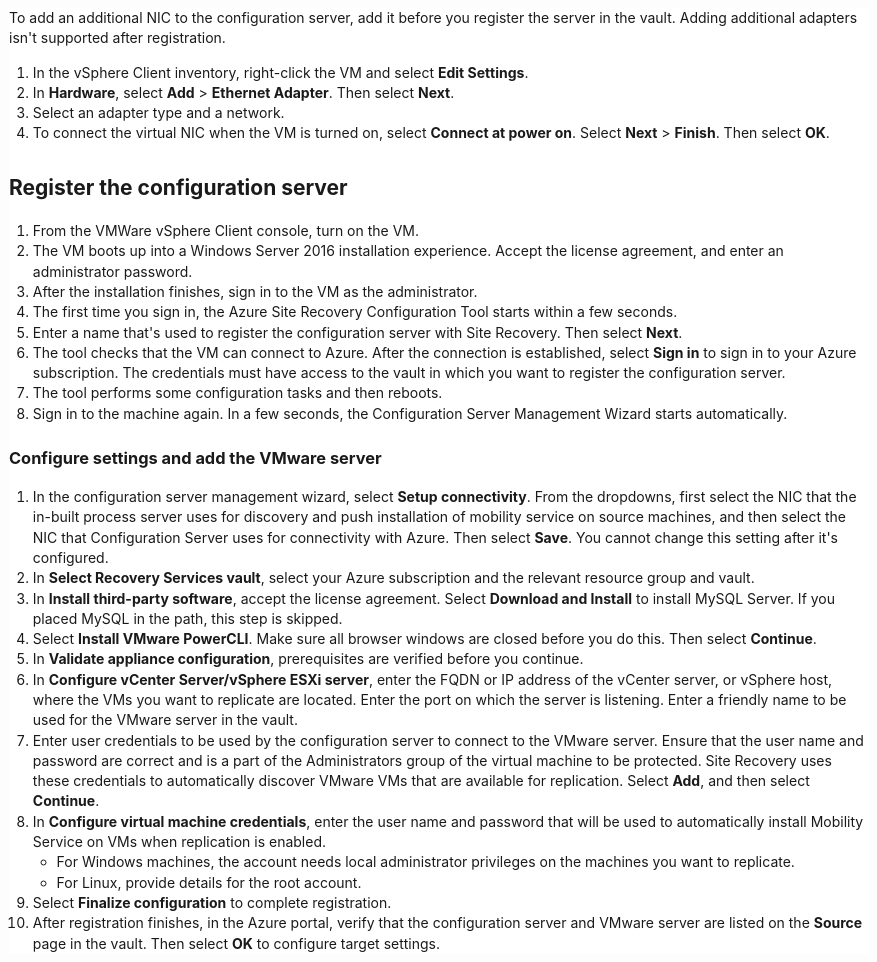 To add an additional NIC to the configuration server, add it before you register the server in the vault. Adding additional adapters isn't supported after registration.

1. In the vSphere Client inventory, right-click the VM and select **Edit Settings**.
2. In **Hardware**, select **Add** > **Ethernet Adapter**. Then select **Next**.
3. Select an adapter type and a network. 
4. To connect the virtual NIC when the VM is turned on, select **Connect at power on**. Select **Next** > **Finish**. Then select **OK**.


## Register the configuration server 

1. From the VMWare vSphere Client console, turn on the VM.
2. The VM boots up into a Windows Server 2016 installation experience. Accept the license agreement, and enter an administrator password.
3. After the installation finishes, sign in to the VM as the administrator.
4. The first time you sign in, the Azure Site Recovery Configuration Tool starts within a few seconds.
5. Enter a name that's used to register the configuration server with Site Recovery. Then select **Next**.
6. The tool checks that the VM can connect to Azure. After the connection is established, select **Sign in** to sign in to your Azure subscription. The credentials must have access to the vault in which you want to register the configuration server.
7. The tool performs some configuration tasks and then reboots.
8. Sign in to the machine again. In a few seconds, the Configuration Server Management Wizard starts automatically.

### Configure settings and add the VMware server

1. In the configuration server management wizard, select **Setup connectivity**. From the dropdowns, first select the NIC that the in-built process server uses for discovery and push installation of mobility service on source machines, and then select the NIC that Configuration Server uses for connectivity with Azure. Then select **Save**. You cannot change this setting after it's configured.
2. In **Select Recovery Services vault**, select your Azure subscription and the relevant resource group and vault.
3. In **Install third-party software**, accept the license agreement. Select **Download and Install** to install MySQL Server. If you placed MySQL in the path, this step is skipped.
4. Select **Install VMware PowerCLI**. Make sure all browser windows are closed before you do this. Then select **Continue**.
5. In **Validate appliance configuration**, prerequisites are verified before you continue.
6. In **Configure vCenter Server/vSphere ESXi server**, enter the FQDN or IP address of the vCenter server, or vSphere host, where the VMs you want to replicate are located. Enter the port on which the server is listening. Enter a friendly name to be used for the VMware server in the vault.
7. Enter user credentials to be used by the configuration server to connect to the VMware server. Ensure that the user name and password are correct and is a part of the Administrators group of the virtual machine to be protected. Site Recovery uses these credentials to automatically discover VMware VMs that are available for replication. Select **Add**, and then select **Continue**.
8. In **Configure virtual machine credentials**, enter the user name and password that will be used to automatically install Mobility Service on VMs when replication is enabled.
    - For Windows machines, the account needs local administrator privileges on the machines you want to replicate.
    - For Linux, provide details for the root account.
9. Select **Finalize configuration** to complete registration.
10. After registration finishes, in the Azure portal, verify that the configuration server and VMware server are listed on the **Source** page in the vault. Then select **OK** to configure target settings.
